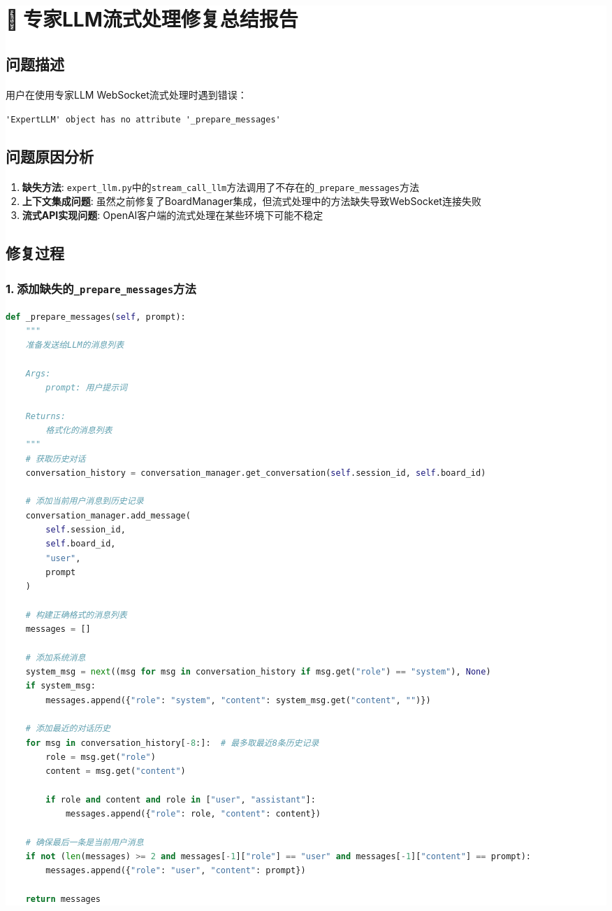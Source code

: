 # 🎉 专家LLM流式处理修复总结报告

## 问题描述
用户在使用专家LLM WebSocket流式处理时遇到错误：
```
'ExpertLLM' object has no attribute '_prepare_messages'
```

## 问题原因分析
1. **缺失方法**: `expert_llm.py`中的`stream_call_llm`方法调用了不存在的`_prepare_messages`方法
2. **上下文集成问题**: 虽然之前修复了BoardManager集成，但流式处理中的方法缺失导致WebSocket连接失败
3. **流式API实现问题**: OpenAI客户端的流式处理在某些环境下可能不稳定

## 修复过程

### 1. 添加缺失的`_prepare_messages`方法
```python
def _prepare_messages(self, prompt):
    """
    准备发送给LLM的消息列表
    
    Args:
        prompt: 用户提示词
        
    Returns:
        格式化的消息列表
    """
    # 获取历史对话
    conversation_history = conversation_manager.get_conversation(self.session_id, self.board_id)
    
    # 添加当前用户消息到历史记录
    conversation_manager.add_message(
        self.session_id, 
        self.board_id, 
        "user", 
        prompt
    )
    
    # 构建正确格式的消息列表
    messages = []
    
    # 添加系统消息
    system_msg = next((msg for msg in conversation_history if msg.get("role") == "system"), None)
    if system_msg:
        messages.append({"role": "system", "content": system_msg.get("content", "")})
    
    # 添加最近的对话历史
    for msg in conversation_history[-8:]:  # 最多取最近8条历史记录
        role = msg.get("role")
        content = msg.get("content")
        
        if role and content and role in ["user", "assistant"]:
            messages.append({"role": role, "content": content})
    
    # 确保最后一条是当前用户消息
    if not (len(messages) >= 2 and messages[-1]["role"] == "user" and messages[-1]["content"] == prompt):
        messages.append({"role": "user", "content": prompt})
    
    return messages
```